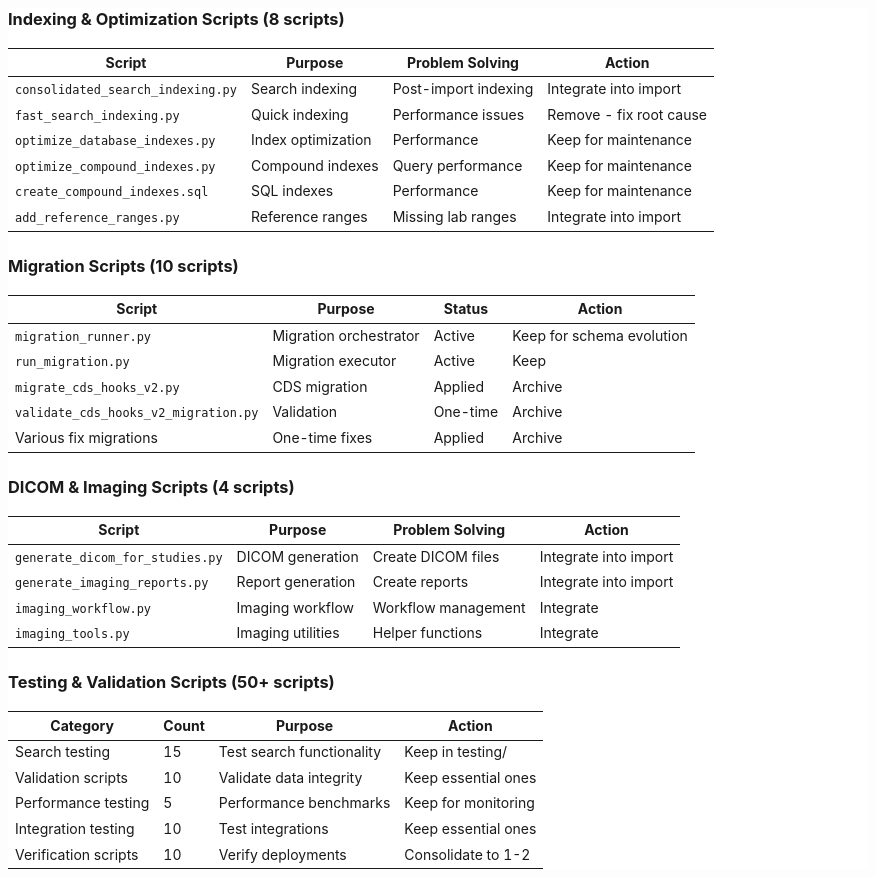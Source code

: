 ### Indexing & Optimization Scripts (8 scripts)
| Script | Purpose | Problem Solving | Action |
|--------|---------|-----------------|--------|
| `consolidated_search_indexing.py` | Search indexing | Post-import indexing | Integrate into import |
| `fast_search_indexing.py` | Quick indexing | Performance issues | Remove - fix root cause |
| `optimize_database_indexes.py` | Index optimization | Performance | Keep for maintenance |
| `optimize_compound_indexes.py` | Compound indexes | Query performance | Keep for maintenance |
| `create_compound_indexes.sql` | SQL indexes | Performance | Keep for maintenance |
| `add_reference_ranges.py` | Reference ranges | Missing lab ranges | Integrate into import |

### Migration Scripts (10 scripts)
| Script | Purpose | Status | Action |
|--------|---------|--------|--------|
| `migration_runner.py` | Migration orchestrator | Active | Keep for schema evolution |
| `run_migration.py` | Migration executor | Active | Keep |
| `migrate_cds_hooks_v2.py` | CDS migration | Applied | Archive |
| `validate_cds_hooks_v2_migration.py` | Validation | One-time | Archive |
| Various fix migrations | One-time fixes | Applied | Archive |

### DICOM & Imaging Scripts (4 scripts)
| Script | Purpose | Problem Solving | Action |
|--------|---------|-----------------|--------|
| `generate_dicom_for_studies.py` | DICOM generation | Create DICOM files | Integrate into import |
| `generate_imaging_reports.py` | Report generation | Create reports | Integrate into import |
| `imaging_workflow.py` | Imaging workflow | Workflow management | Integrate |
| `imaging_tools.py` | Imaging utilities | Helper functions | Integrate |

### Testing & Validation Scripts (50+ scripts)
| Category | Count | Purpose | Action |
|----------|-------|---------|--------|
| Search testing | 15 | Test search functionality | Keep in testing/ |
| Validation scripts | 10 | Validate data integrity | Keep essential ones |
| Performance testing | 5 | Performance benchmarks | Keep for monitoring |
| Integration testing | 10 | Test integrations | Keep essential ones |
| Verification scripts | 10 | Verify deployments | Consolidate to 1-2 |
